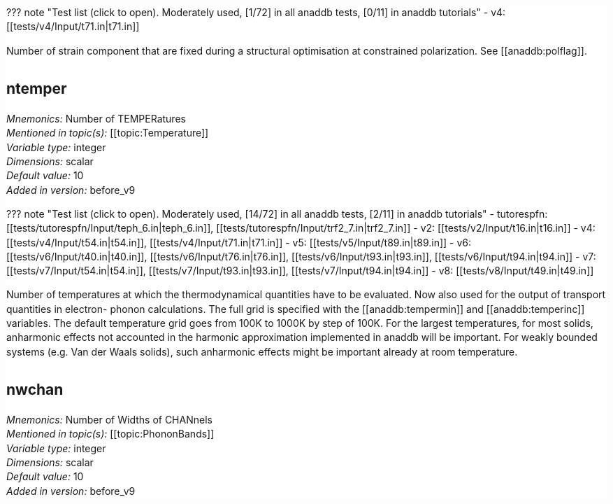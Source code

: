 ??? note "Test list (click to open). Moderately used, [1/72] in all anaddb tests, [0/11] in anaddb tutorials"
    - v4:  [[tests/v4/Input/t71.in|t71.in]]







Number of strain component that are fixed during a structural optimisation at
constrained polarization. See [[anaddb:polflag]].
## **ntemper** 


*Mnemonics:* Number of TEMPERatures  
*Mentioned in topic(s):* [[topic:Temperature]]  
*Variable type:* integer  
*Dimensions:* scalar  
*Default value:* 10  
*Added in version:* before_v9  

??? note "Test list (click to open). Moderately used, [14/72] in all anaddb tests, [2/11] in anaddb tutorials"
    - tutorespfn:  [[tests/tutorespfn/Input/teph_6.in|teph_6.in]], [[tests/tutorespfn/Input/trf2_7.in|trf2_7.in]]
    - v2:  [[tests/v2/Input/t16.in|t16.in]]
    - v4:  [[tests/v4/Input/t54.in|t54.in]], [[tests/v4/Input/t71.in|t71.in]]
    - v5:  [[tests/v5/Input/t89.in|t89.in]]
    - v6:  [[tests/v6/Input/t40.in|t40.in]], [[tests/v6/Input/t76.in|t76.in]], [[tests/v6/Input/t93.in|t93.in]], [[tests/v6/Input/t94.in|t94.in]]
    - v7:  [[tests/v7/Input/t54.in|t54.in]], [[tests/v7/Input/t93.in|t93.in]], [[tests/v7/Input/t94.in|t94.in]]
    - v8:  [[tests/v8/Input/t49.in|t49.in]]







Number of temperatures at which the thermodynamical quantities have to be
evaluated. Now also used for the output of transport quantities in electron-
phonon calculations. The full grid is specified with the [[anaddb:tempermin]]
and [[anaddb:temperinc]] variables. The default temperature grid goes from
100K to 1000K by step of 100K. For the largest temperatures, for most solids,
anharmonic effects not accounted in the harmonic approximation implemented in
anaddb will be important. For weakly bounded systems (e.g. Van der Waals
solids), such anharmonic effects might be important already at room temperature.
## **nwchan** 


*Mnemonics:* Number of Widths of CHANnels  
*Mentioned in topic(s):* [[topic:PhononBands]]  
*Variable type:* integer  
*Dimensions:* scalar  
*Default value:* 10  
*Added in version:* before_v9  

